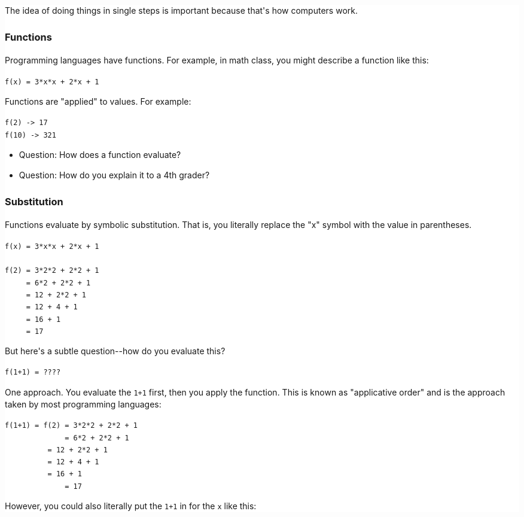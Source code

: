 The idea of doing things in single steps is important because
that's how computers work.

### Functions

Programming languages have functions.   For example, in math class,
you might describe a function like this:

```
f(x) = 3*x*x + 2*x + 1
```

Functions are "applied" to values.  For example:

```
f(2) -> 17
f(10) -> 321
```

* Question:  How does a function evaluate?

* Question:  How do you explain it to a 4th grader?

### Substitution

Functions evaluate by symbolic substitution. That is, you literally
replace the "x" symbol with the value in parentheses.

```
f(x) = 3*x*x + 2*x + 1

f(2) = 3*2*2 + 2*2 + 1
     = 6*2 + 2*2 + 1
     = 12 + 2*2 + 1
     = 12 + 4 + 1
     = 16 + 1
     = 17
```

But here's a subtle question--how do you evaluate this?

```
f(1+1) = ????
```

One approach.  You evaluate the `1+1` first, then you apply the function.  This
is known as "applicative order" and is the approach taken by most programming languages:

```
f(1+1) = f(2) = 3*2*2 + 2*2 + 1
              = 6*2 + 2*2 + 1
	      = 12 + 2*2 + 1
	      = 12 + 4 + 1
	      = 16 + 1
              = 17
```

However, you could also literally put the `1+1` in for the `x` like this:
